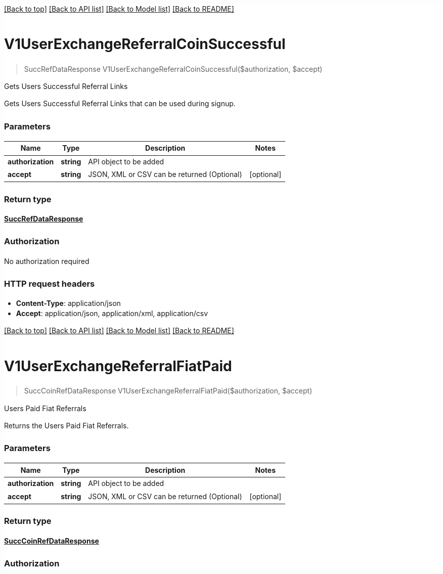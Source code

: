 [[Back to top]](#) [[Back to API list]](../README.md#documentation-for-api-endpoints) [[Back to Model list]](../README.md#documentation-for-models) [[Back to README]](../README.md)

# **V1UserExchangeReferralCoinSuccessful**
> SuccRefDataResponse V1UserExchangeReferralCoinSuccessful($authorization, $accept)

Gets Users Successful Referral Links

Gets Users Successful Referral Links that can be used during signup.


### Parameters

Name | Type | Description  | Notes
------------- | ------------- | ------------- | -------------
 **authorization** | **string**| API object to be added | 
 **accept** | **string**| JSON, XML or CSV can be returned (Optional) | [optional] 

### Return type

[**SuccRefDataResponse**](SuccRefDataResponse.md)

### Authorization

No authorization required

### HTTP request headers

 - **Content-Type**: application/json
 - **Accept**: application/json, application/xml, application/csv

[[Back to top]](#) [[Back to API list]](../README.md#documentation-for-api-endpoints) [[Back to Model list]](../README.md#documentation-for-models) [[Back to README]](../README.md)

# **V1UserExchangeReferralFiatPaid**
> SuccCoinRefDataResponse V1UserExchangeReferralFiatPaid($authorization, $accept)

Users Paid Fiat Referrals

Returns the Users Paid Fiat Referrals.


### Parameters

Name | Type | Description  | Notes
------------- | ------------- | ------------- | -------------
 **authorization** | **string**| API object to be added | 
 **accept** | **string**| JSON, XML or CSV can be returned (Optional) | [optional] 

### Return type

[**SuccCoinRefDataResponse**](SuccCoinRefDataResponse.md)

### Authorization
